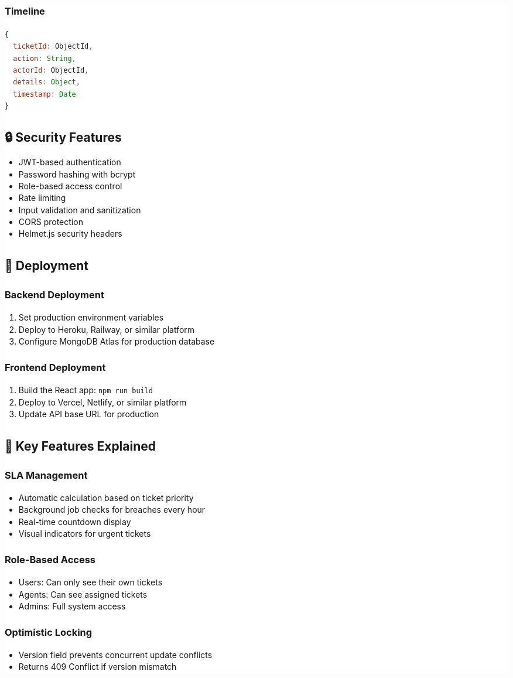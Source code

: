 ### Timeline
```javascript
{
  ticketId: ObjectId,
  action: String,
  actorId: ObjectId,
  details: Object,
  timestamp: Date
}
```

## 🔒 Security Features

- JWT-based authentication
- Password hashing with bcrypt
- Role-based access control
- Rate limiting
- Input validation and sanitization
- CORS protection
- Helmet.js security headers

## 🚀 Deployment

### Backend Deployment
1. Set production environment variables
2. Deploy to Heroku, Railway, or similar platform
3. Configure MongoDB Atlas for production database

### Frontend Deployment
1. Build the React app: `npm run build`
2. Deploy to Vercel, Netlify, or similar platform
3. Update API base URL for production

## 🧩 Key Features Explained

### SLA Management
- Automatic calculation based on ticket priority
- Background job checks for breaches every hour
- Real-time countdown display
- Visual indicators for urgent tickets

### Role-Based Access
- Users: Can only see their own tickets
- Agents: Can see assigned tickets
- Admins: Full system access

### Optimistic Locking
- Version field prevents concurrent update conflicts
- Returns 409 Conflict if version mismatch
